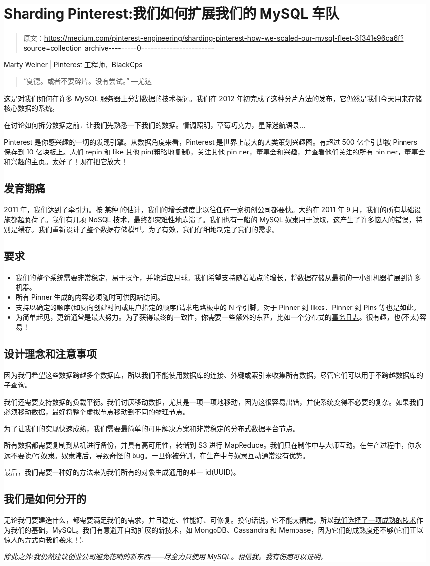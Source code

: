 # Sharding Pinterest:我们如何扩展我们的 MySQL 车队

> 原文：<https://medium.com/pinterest-engineering/sharding-pinterest-how-we-scaled-our-mysql-fleet-3f341e96ca6f?source=collection_archive---------0----------------------->

Marty Weiner | Pinterest 工程师，BlackOps

> “夏德。或者不要碎片。没有尝试。”
> —尤达

这是对我们如何在许多 MySQL 服务器上分割数据的技术探讨。我们在 2012 年初完成了这种分片方法的发布，它仍然是我们今天用来存储核心数据的系统。

在讨论如何拆分数据之前，让我们先熟悉一下我们的数据。情调照明，草莓巧克力，星际迷航语录…

Pinterest 是你感兴趣的一切的发现引擎。从数据角度来看，Pinterest 是世界上最大的人类策划兴趣图。有超过 500 亿个引脚被 Pinners 保存到 10 亿块板上。人们 repin 和 like 其他 pin(粗略地复制)，关注其他 pin ner，董事会和兴趣，并查看他们关注的所有 pin ner，董事会和兴趣的主页。太好了！现在把它放大！

## 发育期痛

2011 年，我们达到了牵引力。[按](http://www.zdnet.com/article/sap-netbase-pinterest-is-fastest-growing-social-site-ever/) [某种](http://techcrunch.com/2011/11/26/pinterest-viral/) [的估计](http://www.businessinsider.com/holy-smoke-pinterest-is-the-fastest-growing-site-ever-2012-2)，我们的增长速度比以往任何一家初创公司都要快。大约在 2011 年 9 月，我们的所有基础设施都超负荷了。我们有几项 NoSQL 技术，最终都灾难性地崩溃了。我们也有一船的 MySQL 奴隶用于读取，这产生了许多恼人的错误，特别是缓存。我们重新设计了整个数据存储模型。为了有效，我们仔细地制定了我们的需求。

## 要求

*   我们的整个系统需要非常稳定，易于操作，并能适应月球。我们希望支持随着站点的增长，将数据存储从最初的一小组机器扩展到许多机器。
*   所有 Pinner 生成的内容必须随时可供网站访问。
*   支持以确定的顺序(如反向创建时间或用户指定的顺序)请求电路板中的 N 个引脚。对于 Pinner 到 likes、Pinner 到 Pins 等也是如此。
*   为简单起见，更新通常是最大努力。为了获得最终的一致性，你需要一些额外的东西，比如一个分布式的[事务日志](https://en.wikipedia.org/wiki/Transaction_log)。很有趣，也(不太)容易！

## 设计理念和注意事项

因为我们希望这些数据跨越多个数据库，所以我们不能使用数据库的连接、外键或索引来收集所有数据，尽管它们可以用于不跨越数据库的子查询。

我们还需要支持数据的负载平衡。我们讨厌移动数据，尤其是一项一项地移动，因为这很容易出错，并使系统变得不必要的复杂。如果我们必须移动数据，最好将整个虚拟节点移动到不同的物理节点。

为了让我们的实现快速成熟，我们需要最简单的可用解决方案和非常稳定的分布式数据平台节点。

所有数据都需要复制到从机进行备份，并具有高可用性，转储到 S3 进行 MapReduce。我们只在制作中与大师互动。在生产过程中，你永远不要读/写奴隶。奴隶滞后，导致奇怪的 bug。一旦你被分割，在生产中与奴隶互动通常没有优势。

最后，我们需要一种好的方法来为我们所有的对象生成通用的唯一 id(UUID)。

## 我们是如何分开的

无论我们要建造什么，都需要满足我们的需求，并且稳定、性能好、可修复。换句话说，它不能太糟糕，所以[我们选择了一项成熟的技术](https://engineering.pinterest.com/blog/learn-stop-using-shiny-new-things-and-love-mysql)作为我们的基础，MySQL。我们有意避开自动扩展的新技术，如 MongoDB、Cassandra 和 Membase，因为它们的成熟度还不够(它们正以惊人的方式向我们袭来！).

*除此之外:我仍然建议创业公司避免花哨的新东西——尽全力只使用 MySQL。相信我。我有伤疤可以证明。*
